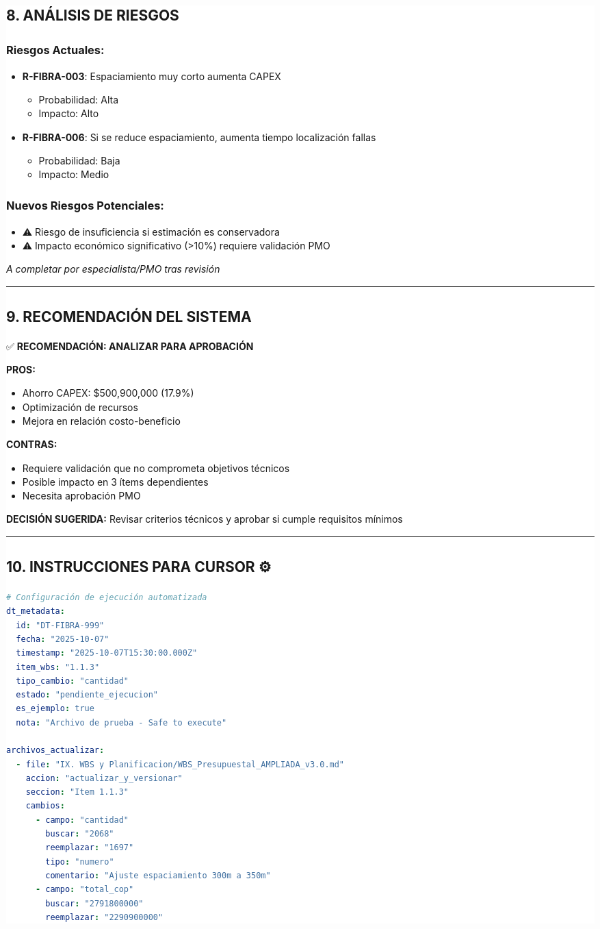 ## 8. ANÁLISIS DE RIESGOS

### Riesgos Actuales:

- **R-FIBRA-003**: Espaciamiento muy corto aumenta CAPEX
  - Probabilidad: Alta
  - Impacto: Alto

- **R-FIBRA-006**: Si se reduce espaciamiento, aumenta tiempo localización fallas
  - Probabilidad: Baja
  - Impacto: Medio

### Nuevos Riesgos Potenciales:
- ⚠️ Riesgo de insuficiencia si estimación es conservadora
- ⚠️ Impacto económico significativo (>10%) requiere validación PMO

_A completar por especialista/PMO tras revisión_

---

## 9. RECOMENDACIÓN DEL SISTEMA

✅ **RECOMENDACIÓN: ANALIZAR PARA APROBACIÓN**

**PROS:**
- Ahorro CAPEX: $500,900,000 (17.9%)
- Optimización de recursos
- Mejora en relación costo-beneficio

**CONTRAS:**
- Requiere validación que no comprometa objetivos técnicos
- Posible impacto en 3 ítems dependientes
- Necesita aprobación PMO

**DECISIÓN SUGERIDA:** Revisar criterios técnicos y aprobar si cumple requisitos mínimos

---

## 10. INSTRUCCIONES PARA CURSOR ⚙️

```yaml
# Configuración de ejecución automatizada
dt_metadata:
  id: "DT-FIBRA-999"
  fecha: "2025-10-07"
  timestamp: "2025-10-07T15:30:00.000Z"
  item_wbs: "1.1.3"
  tipo_cambio: "cantidad"
  estado: "pendiente_ejecucion"
  es_ejemplo: true
  nota: "Archivo de prueba - Safe to execute"

archivos_actualizar:
  - file: "IX. WBS y Planificacion/WBS_Presupuestal_AMPLIADA_v3.0.md"
    accion: "actualizar_y_versionar"
    seccion: "Item 1.1.3"
    cambios:
      - campo: "cantidad"
        buscar: "2068"
        reemplazar: "1697"
        tipo: "numero"
        comentario: "Ajuste espaciamiento 300m a 350m"
      - campo: "total_cop"
        buscar: "2791800000"
        reemplazar: "2290900000"
```
